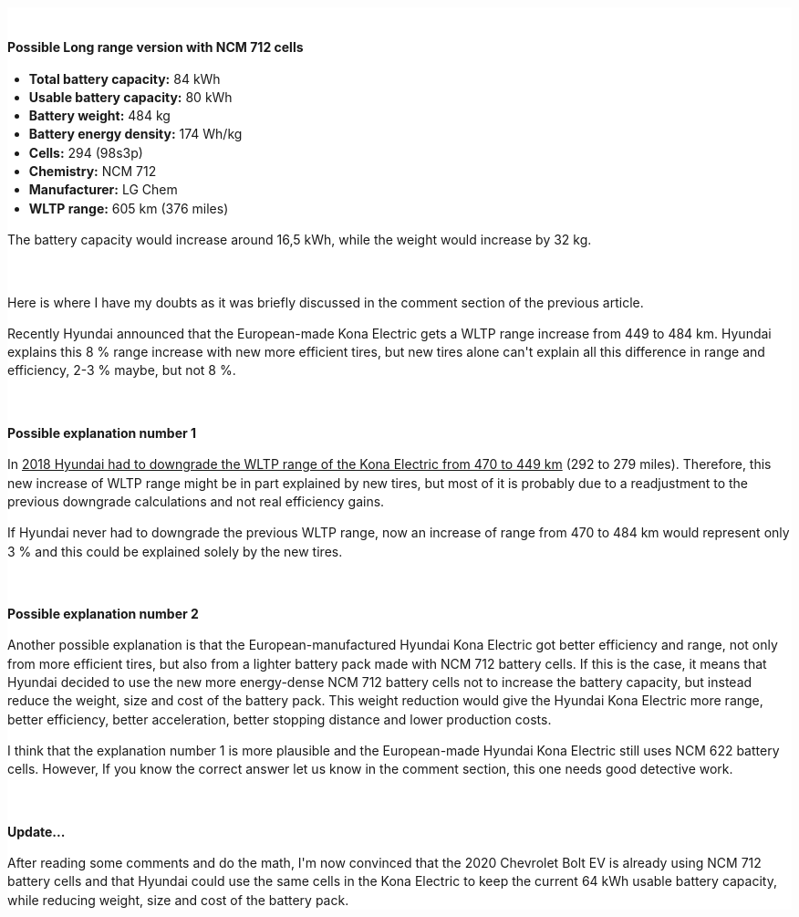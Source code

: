  

**Possible Long range version with NCM 712 cells**

- **Total battery capacity:** 84 kWh
- **Usable battery capacity:** 80 kWh
- **Battery weight:** 484 kg
- **Battery energy density:** 174 Wh/kg
- **Cells:** 294 (98s3p)
- **Chemistry:** NCM 712
- **Manufacturer:** LG Chem
- **WLTP range:** 605 km (376 miles)

The battery capacity would increase around 16,5 kWh, while the weight would increase by 32 kg.

 

Here is where I have my doubts as it was briefly discussed in the comment section of the previous article.

Recently Hyundai announced that the European-made Kona Electric gets a WLTP range increase from 449 to 484 km. Hyundai explains this 8 % range increase with new more efficient tires, but new tires alone can't explain all this difference in range and efficiency, 2-3 % maybe, but not 8 %.

 

**Possible explanation number 1**

In [2018 Hyundai had to downgrade the WLTP range of the Kona Electric from 470 to 449 km](https://insideevs.com/news/341385/hyundai-kona-electric-gets-range-downgraded-too-follows-kia-niro-ev/) (292 to 279 miles). Therefore, this new increase of WLTP range might be in part explained by new tires, but most of it is probably due to a readjustment to the previous downgrade calculations and not real efficiency gains.

If Hyundai never had to downgrade the previous WLTP range, now an increase of range from 470 to 484 km would represent only 3 % and this could be explained solely by the new tires.

 

**Possible explanation number 2**

Another possible explanation is that the European-manufactured Hyundai Kona Electric got better efficiency and range, not only from more efficient tires, but also from a lighter battery pack made with NCM 712 battery cells. If this is the case, it means that Hyundai decided to use the new more energy-dense NCM 712 battery cells not to increase the battery capacity, but instead reduce the weight, size and cost of the battery pack. This weight reduction would give the Hyundai Kona Electric more range, better efficiency, better acceleration, better stopping distance and lower production costs.

I think that the explanation number 1 is more plausible and the European-made Hyundai Kona Electric still uses NCM 622 battery cells. However, If you know the correct answer let us know in the comment section, this one needs good detective work.

 

**Update...**

After reading some comments and do the math, I'm now convinced that the 2020 Chevrolet Bolt EV is already using NCM 712 battery cells and that Hyundai could use the same cells in the Kona Electric to keep the current 64 kWh usable battery capacity, while reducing weight, size and cost of the battery pack.
